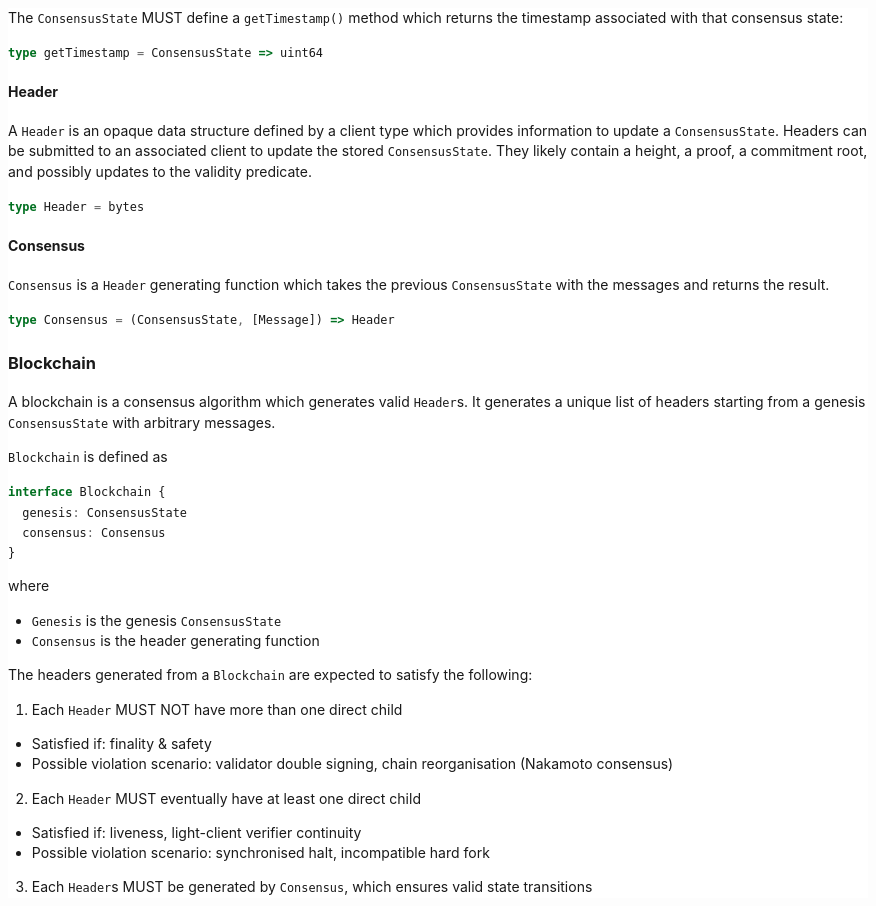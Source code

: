 The `ConsensusState` MUST define a `getTimestamp()` method which returns the timestamp associated with that consensus state:

```typescript
type getTimestamp = ConsensusState => uint64
```

#### Header

A `Header` is an opaque data structure defined by a client type which provides information to update a `ConsensusState`.
Headers can be submitted to an associated client to update the stored `ConsensusState`. They likely contain a height, a proof,
a commitment root, and possibly updates to the validity predicate.

```typescript
type Header = bytes
```

#### Consensus

`Consensus` is a `Header` generating function which takes the previous
`ConsensusState` with the messages and returns the result.

```typescript
type Consensus = (ConsensusState, [Message]) => Header
```

### Blockchain

A blockchain is a consensus algorithm which generates valid `Header`s.
It generates a unique list of headers starting from a genesis `ConsensusState` with arbitrary
messages.

`Blockchain` is defined as

```typescript
interface Blockchain {
  genesis: ConsensusState
  consensus: Consensus
}
```
where
  * `Genesis` is the genesis `ConsensusState`
  * `Consensus` is the header generating function

The headers generated from a `Blockchain` are expected to satisfy the following:

1. Each `Header` MUST NOT have more than one direct child

* Satisfied if: finality & safety
* Possible violation scenario: validator double signing, chain reorganisation (Nakamoto consensus)

2. Each `Header` MUST eventually have at least one direct child

* Satisfied if: liveness, light-client verifier continuity
* Possible violation scenario: synchronised halt, incompatible hard fork

3. Each `Header`s MUST be generated by `Consensus`, which ensures valid state transitions
